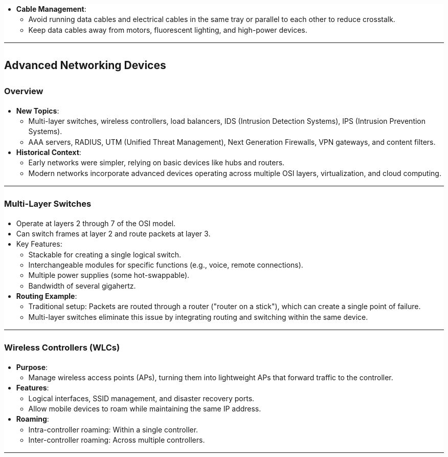 - **Cable Management**:
  - Avoid running data cables and electrical cables in the same tray or parallel to each other to reduce crosstalk.
  - Keep data cables away from motors, fluorescent lighting, and high-power devices.

---

## Advanced Networking Devices

### Overview
- **New Topics**:
  - Multi-layer switches, wireless controllers, load balancers, IDS (Intrusion Detection Systems), IPS (Intrusion Prevention Systems).
  - AAA servers, RADIUS, UTM (Unified Threat Management), Next Generation Firewalls, VPN gateways, and content filters.
- **Historical Context**:
  - Early networks were simpler, relying on basic devices like hubs and routers.
  - Modern networks incorporate advanced devices operating across multiple OSI layers, virtualization, and cloud computing.

---

### Multi-Layer Switches
- Operate at layers 2 through 7 of the OSI model.
- Can switch frames at layer 2 and route packets at layer 3.
- Key Features:
  - Stackable for creating a single logical switch.
  - Interchangeable modules for specific functions (e.g., voice, remote connections).
  - Multiple power supplies (some hot-swappable).
  - Bandwidth of several gigahertz.
- **Routing Example**:
  - Traditional setup: Packets are routed through a router ("router on a stick"), which can create a single point of failure.
  - Multi-layer switches eliminate this issue by integrating routing and switching within the same device.

---

### Wireless Controllers (WLCs)
- **Purpose**:
  - Manage wireless access points (APs), turning them into lightweight APs that forward traffic to the controller.
- **Features**:
  - Logical interfaces, SSID management, and disaster recovery ports.
  - Allow mobile devices to roam while maintaining the same IP address.
- **Roaming**:
  - Intra-controller roaming: Within a single controller.
  - Inter-controller roaming: Across multiple controllers.

---
